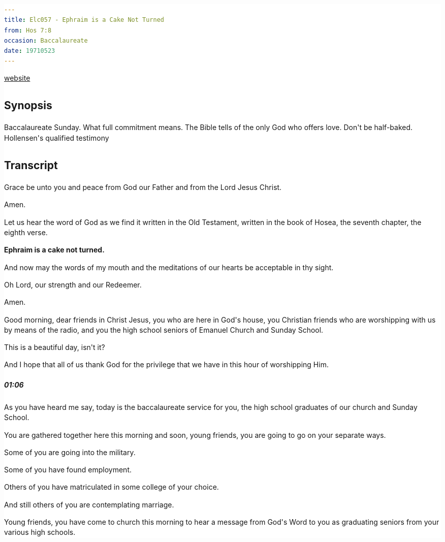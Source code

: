 ```yaml
---
title: Elc057 - Ephraim is a Cake Not Turned
from: Hos 7:8
occasion: Baccalaureate
date: 19710523
---
```

[website](http://javafoundry.com/elc/elc57.html)

## Synopsis
Baccalaureate Sunday. What full commitment means. The Bible tells of the only God who offers love. Don't be half-baked. Hollensen's qualified testimony

## Transcript
Grace be unto you and peace from God our Father and from the Lord Jesus Christ.

Amen.

Let us hear the word of God as we find it written in the Old Testament, written in the book of Hosea, the seventh chapter, the eighth verse.

**Ephraim is a cake not turned.**

And now may the words of my mouth and the meditations of our hearts be acceptable in thy sight.

Oh Lord, our strength and our Redeemer.

Amen.

Good morning, dear friends in Christ Jesus, you who are here in God's house, you Christian friends who are worshipping with us by means of the radio, and you the high school seniors of Emanuel Church and Sunday School.

This is a beautiful day, isn't it?

And I hope that all of us thank God for the privilege that we have in this hour of worshipping Him.

##### 01:06

As you have heard me say, today is the baccalaureate service for you, the high school graduates of our church and Sunday School.

You are gathered together here this morning and soon, young friends, you are going to go on your separate ways.

Some of you are going into the military.

Some of you have found employment.

Others of you have matriculated in some college of your choice.

And still others of you are contemplating marriage.

Young friends, you have come to church this morning to hear a message from God's Word to you as graduating seniors from your various high schools.
